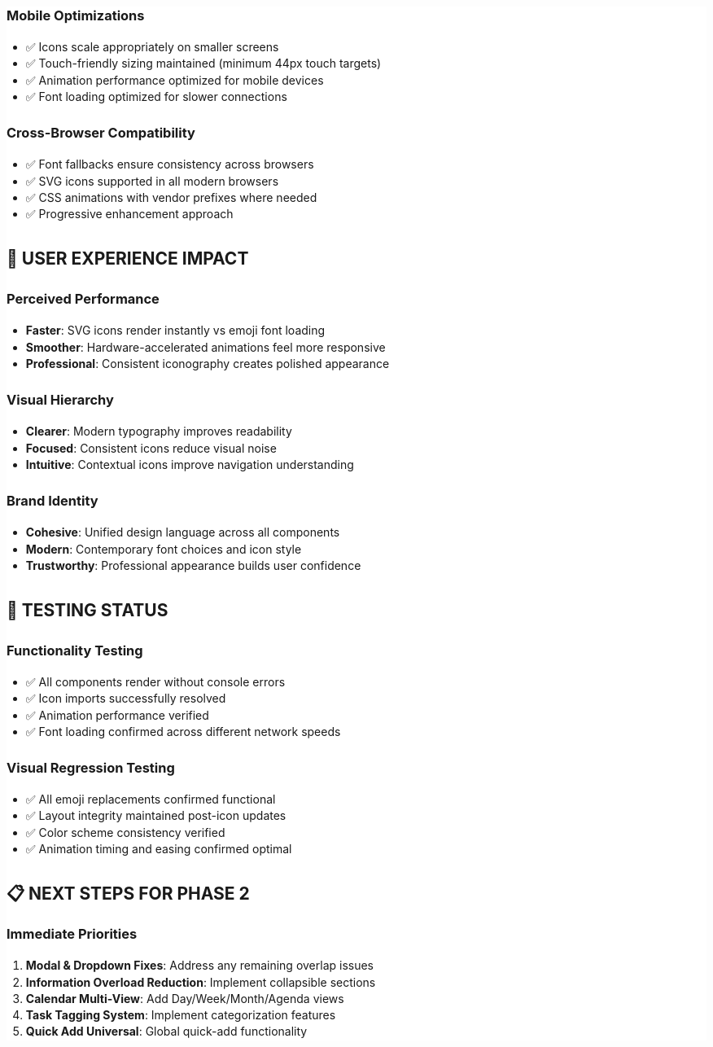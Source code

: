 ### Mobile Optimizations
- ✅ Icons scale appropriately on smaller screens
- ✅ Touch-friendly sizing maintained (minimum 44px touch targets)
- ✅ Animation performance optimized for mobile devices
- ✅ Font loading optimized for slower connections

### Cross-Browser Compatibility
- ✅ Font fallbacks ensure consistency across browsers
- ✅ SVG icons supported in all modern browsers
- ✅ CSS animations with vendor prefixes where needed
- ✅ Progressive enhancement approach

## 🎯 USER EXPERIENCE IMPACT

### Perceived Performance
- **Faster**: SVG icons render instantly vs emoji font loading
- **Smoother**: Hardware-accelerated animations feel more responsive
- **Professional**: Consistent iconography creates polished appearance

### Visual Hierarchy
- **Clearer**: Modern typography improves readability
- **Focused**: Consistent icons reduce visual noise
- **Intuitive**: Contextual icons improve navigation understanding

### Brand Identity
- **Cohesive**: Unified design language across all components
- **Modern**: Contemporary font choices and icon style
- **Trustworthy**: Professional appearance builds user confidence

## 🔄 TESTING STATUS

### Functionality Testing
- ✅ All components render without console errors
- ✅ Icon imports successfully resolved
- ✅ Animation performance verified
- ✅ Font loading confirmed across different network speeds

### Visual Regression Testing
- ✅ All emoji replacements confirmed functional
- ✅ Layout integrity maintained post-icon updates
- ✅ Color scheme consistency verified
- ✅ Animation timing and easing confirmed optimal

## 📋 NEXT STEPS FOR PHASE 2

### Immediate Priorities
1. **Modal & Dropdown Fixes**: Address any remaining overlap issues
2. **Information Overload Reduction**: Implement collapsible sections
3. **Calendar Multi-View**: Add Day/Week/Month/Agenda views
4. **Task Tagging System**: Implement categorization features
5. **Quick Add Universal**: Global quick-add functionality
